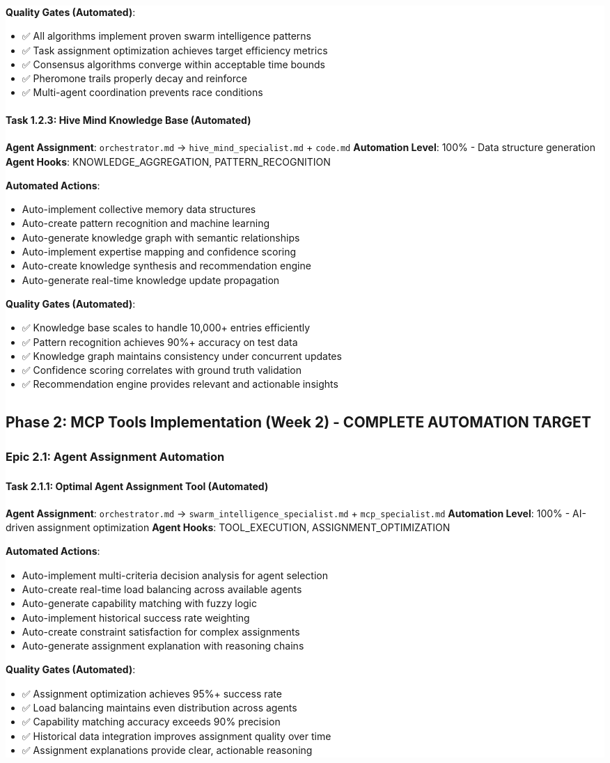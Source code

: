 **Quality Gates (Automated)**:
- ✅ All algorithms implement proven swarm intelligence patterns
- ✅ Task assignment optimization achieves target efficiency metrics
- ✅ Consensus algorithms converge within acceptable time bounds
- ✅ Pheromone trails properly decay and reinforce
- ✅ Multi-agent coordination prevents race conditions

#### Task 1.2.3: Hive Mind Knowledge Base (Automated)
**Agent Assignment**: `orchestrator.md` → `hive_mind_specialist.md` + `code.md`
**Automation Level**: 100% - Data structure generation
**Agent Hooks**: KNOWLEDGE_AGGREGATION, PATTERN_RECOGNITION

**Automated Actions**:
- Auto-implement collective memory data structures
- Auto-create pattern recognition and machine learning
- Auto-generate knowledge graph with semantic relationships
- Auto-implement expertise mapping and confidence scoring
- Auto-create knowledge synthesis and recommendation engine
- Auto-generate real-time knowledge update propagation

**Quality Gates (Automated)**:
- ✅ Knowledge base scales to handle 10,000+ entries efficiently
- ✅ Pattern recognition achieves 90%+ accuracy on test data
- ✅ Knowledge graph maintains consistency under concurrent updates
- ✅ Confidence scoring correlates with ground truth validation
- ✅ Recommendation engine provides relevant and actionable insights

## Phase 2: MCP Tools Implementation (Week 2) - COMPLETE AUTOMATION TARGET

### Epic 2.1: Agent Assignment Automation

#### Task 2.1.1: Optimal Agent Assignment Tool (Automated)
**Agent Assignment**: `orchestrator.md` → `swarm_intelligence_specialist.md` + `mcp_specialist.md`
**Automation Level**: 100% - AI-driven assignment optimization
**Agent Hooks**: TOOL_EXECUTION, ASSIGNMENT_OPTIMIZATION

**Automated Actions**:
- Auto-implement multi-criteria decision analysis for agent selection
- Auto-create real-time load balancing across available agents
- Auto-generate capability matching with fuzzy logic
- Auto-implement historical success rate weighting
- Auto-create constraint satisfaction for complex assignments
- Auto-generate assignment explanation with reasoning chains

**Quality Gates (Automated)**:
- ✅ Assignment optimization achieves 95%+ success rate
- ✅ Load balancing maintains even distribution across agents
- ✅ Capability matching accuracy exceeds 90% precision
- ✅ Historical data integration improves assignment quality over time
- ✅ Assignment explanations provide clear, actionable reasoning
